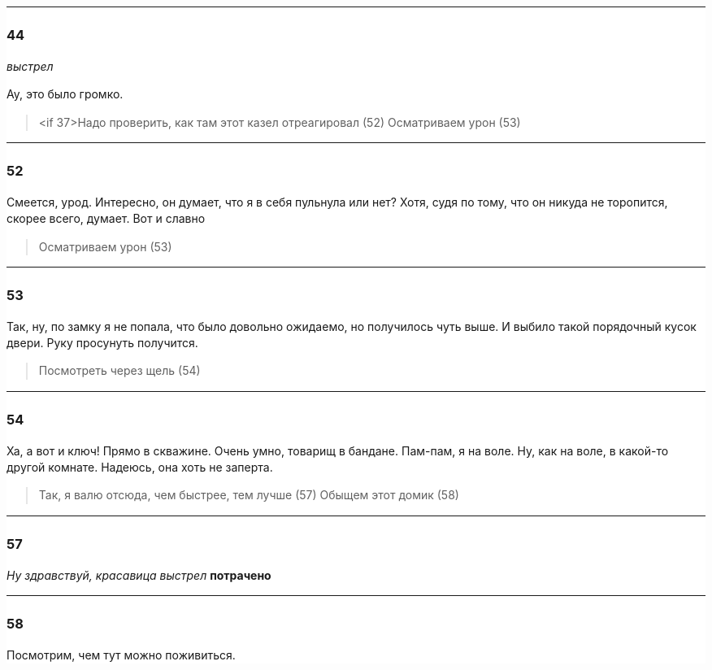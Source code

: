 ----

### 44

_*выстрел*_

<mod not gun/>

Ау, это было громко.

> <if 37>Надо проверить, как там этот казел отреагировал (52)</if>
> Осматриваем урон (53)

----

### 52

Смеется, урод. Интересно, он думает, что я в себя пульнула или нет? Хотя, судя по тому, что он никуда не торопится, скорее всего, думает. Вот и славно

> Осматриваем урон (53)

----

### 53

Так, ну, по замку я не попала, что было довольно ожидаемо, но получилось чуть выше. И выбило такой порядочный кусок двери. Руку просунуть получится.

> Посмотреть через щель (54)

----

### 54

Ха, а вот и ключ! Прямо в скважине. Очень умно, товарищ в бандане.
Пам-пам, я на воле. Ну, как на воле, в какой-то другой комнате. Надеюсь, она хоть не заперта.

> Так, я валю отсюда, чем быстрее, тем лучше (57)
> Обыщем этот домик (58)

----

### 57

_Ну здравствуй, красавица_
_*выстрел*_
**потрачено**

----

### 58

Посмотрим, чем тут можно поживиться.
<mb wait=15/>
